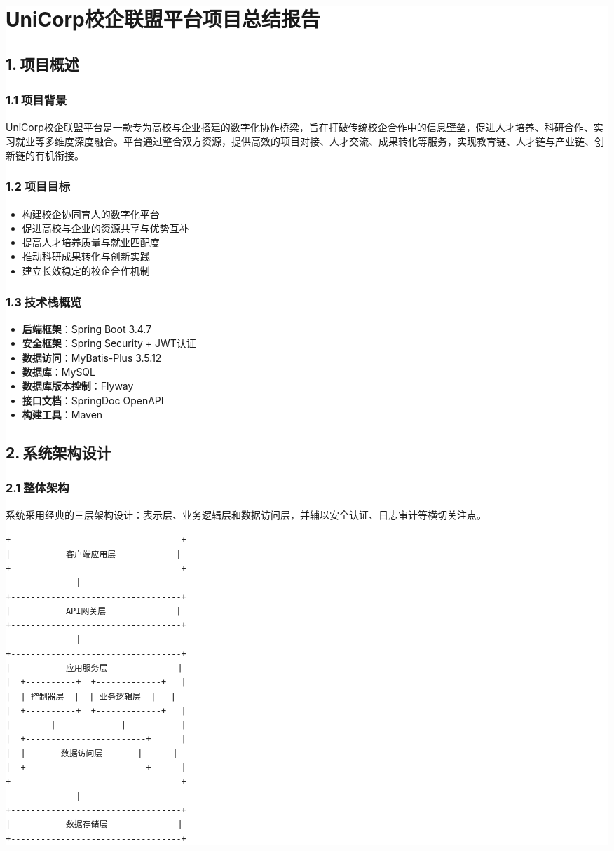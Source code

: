 # UniCorp校企联盟平台项目总结报告

## 1. 项目概述

### 1.1 项目背景

UniCorp校企联盟平台是一款专为高校与企业搭建的数字化协作桥梁，旨在打破传统校企合作中的信息壁垒，促进人才培养、科研合作、实习就业等多维度深度融合。平台通过整合双方资源，提供高效的项目对接、人才交流、成果转化等服务，实现教育链、人才链与产业链、创新链的有机衔接。

### 1.2 项目目标

- 构建校企协同育人的数字化平台
- 促进高校与企业的资源共享与优势互补
- 提高人才培养质量与就业匹配度
- 推动科研成果转化与创新实践
- 建立长效稳定的校企合作机制

### 1.3 技术栈概览

- **后端框架**：Spring Boot 3.4.7
- **安全框架**：Spring Security + JWT认证
- **数据访问**：MyBatis-Plus 3.5.12
- **数据库**：MySQL
- **数据库版本控制**：Flyway
- **接口文档**：SpringDoc OpenAPI
- **构建工具**：Maven

## 2. 系统架构设计

### 2.1 整体架构

系统采用经典的三层架构设计：表示层、业务逻辑层和数据访问层，并辅以安全认证、日志审计等横切关注点。

```
+----------------------------------+
|           客户端应用层            |
+----------------------------------+
              |
+----------------------------------+
|           API网关层              |
+----------------------------------+
              |
+----------------------------------+
|           应用服务层              |
|  +----------+  +-------------+   |
|  | 控制器层  |  | 业务逻辑层  |   |
|  +----------+  +-------------+   |
|        |             |           |
|  +------------------------+      |
|  |       数据访问层       |      |
|  +------------------------+      |
+----------------------------------+
              |
+----------------------------------+
|           数据存储层              |
+----------------------------------+
```
